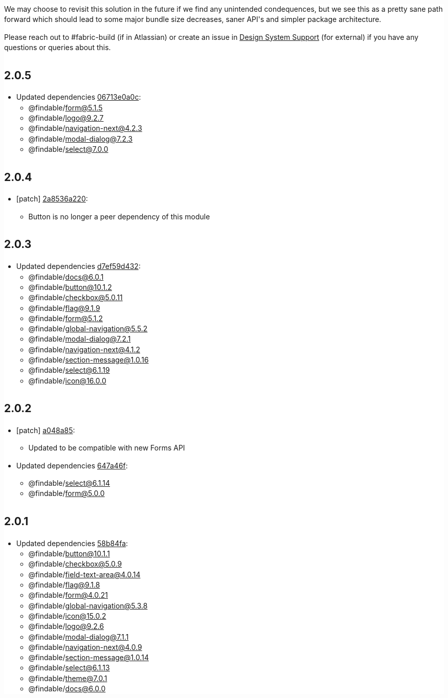   We may choose to revisit this solution in the future if we find any unintended condequences, but we see this as a pretty sane path forward which should lead to some major bundle size decreases, saner API's and simpler package architecture.

  Please reach out to #fabric-build (if in Atlassian) or create an issue in [Design System Support](https://ecosystem.atlassian.net/secure/CreateIssue.jspa?pid=24670) (for external) if you have any questions or queries about this.

## 2.0.5
- Updated dependencies [06713e0a0c](https://github.com/fnamazing/uiKit/commits/06713e0a0c):
  - @findable/form@5.1.5
  - @findable/logo@9.2.7
  - @findable/navigation-next@4.2.3
  - @findable/modal-dialog@7.2.3
  - @findable/select@7.0.0

## 2.0.4
- [patch] [2a8536a220](https://github.com/fnamazing/uiKit/commits/2a8536a220):

  - Button is no longer a peer dependency of this module

## 2.0.3
- Updated dependencies [d7ef59d432](https://github.com/fnamazing/uiKit/commits/d7ef59d432):
  - @findable/docs@6.0.1
  - @findable/button@10.1.2
  - @findable/checkbox@5.0.11
  - @findable/flag@9.1.9
  - @findable/form@5.1.2
  - @findable/global-navigation@5.5.2
  - @findable/modal-dialog@7.2.1
  - @findable/navigation-next@4.1.2
  - @findable/section-message@1.0.16
  - @findable/select@6.1.19
  - @findable/icon@16.0.0

## 2.0.2
- [patch] [a048a85](https://github.com/fnamazing/uiKit/commits/a048a85):

  - Updated to be compatible with new Forms API
- Updated dependencies [647a46f](https://github.com/fnamazing/uiKit/commits/647a46f):
  - @findable/select@6.1.14
  - @findable/form@5.0.0

## 2.0.1
- Updated dependencies [58b84fa](https://github.com/fnamazing/uiKit/commits/58b84fa):
  - @findable/button@10.1.1
  - @findable/checkbox@5.0.9
  - @findable/field-text-area@4.0.14
  - @findable/flag@9.1.8
  - @findable/form@4.0.21
  - @findable/global-navigation@5.3.8
  - @findable/icon@15.0.2
  - @findable/logo@9.2.6
  - @findable/modal-dialog@7.1.1
  - @findable/navigation-next@4.0.9
  - @findable/section-message@1.0.14
  - @findable/select@6.1.13
  - @findable/theme@7.0.1
  - @findable/docs@6.0.0

